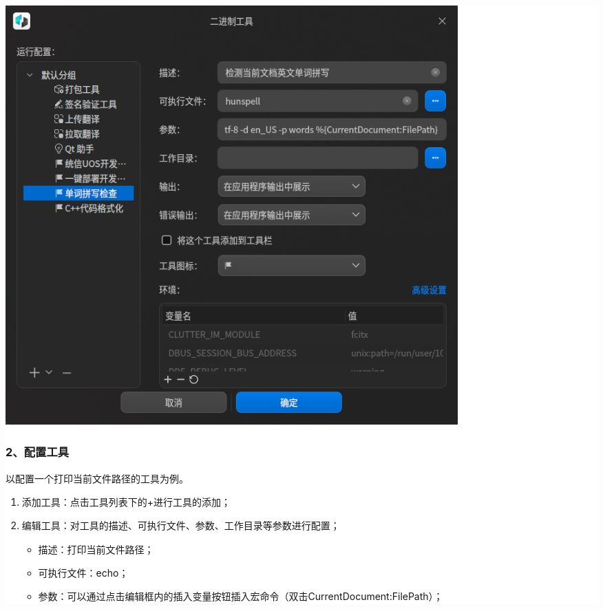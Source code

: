 <img src="rc-guide/binary-tool.png" style="zoom:90%;" />

### 2、配置工具

以配置一个打印当前文件路径的工具为例。

1. 添加工具：点击工具列表下的+进行工具的添加；

2. 编辑工具：对工具的描述、可执行文件、参数、工作目录等参数进行配置；

   - 描述：打印当前文件路径；

   - 可执行文件：echo；

   - 参数：可以通过点击编辑框内的插入变量按钮插入宏命令（双击CurrentDocument:FilePath）；
